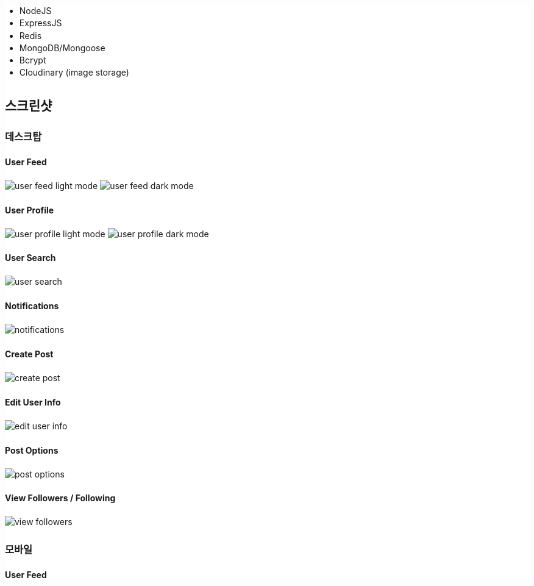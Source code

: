 - NodeJS
- ExpressJS
- Redis
- MongoDB/Mongoose
- Bcrypt
- Cloudinary (image storage)

## 스크린샷

### 데스크탑

#### User Feed

![user feed light mode](./ProjectImages/HomescreenLight.png)
![user feed dark mode](./ProjectImages/HomescreenDark.png)

#### User Profile

![user profile light mode](./ProjectImages/ProfileLight.png)
![user profile dark mode](./ProjectImages/ProfileDark.png)

#### User Search

![user search](./ProjectImages/UserSearch.png)

#### Notifications

![notifications](./ProjectImages/Notifications.png)

#### Create Post

![create post](./ProjectImages/CreatePost.png)

#### Edit User Info

![edit user info](./ProjectImages/EditUserInfo.png)

#### Post Options

![post options](./ProjectImages/PostOptions.png)

#### View Followers / Following

![view followers](./ProjectImages/ViewFollowers.png)

### 모바일

#### User Feed
